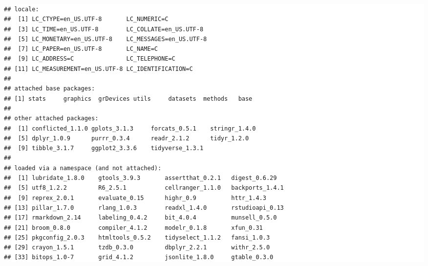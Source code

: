     ## locale:
    ##  [1] LC_CTYPE=en_US.UTF-8       LC_NUMERIC=C              
    ##  [3] LC_TIME=en_US.UTF-8        LC_COLLATE=en_US.UTF-8    
    ##  [5] LC_MONETARY=en_US.UTF-8    LC_MESSAGES=en_US.UTF-8   
    ##  [7] LC_PAPER=en_US.UTF-8       LC_NAME=C                 
    ##  [9] LC_ADDRESS=C               LC_TELEPHONE=C            
    ## [11] LC_MEASUREMENT=en_US.UTF-8 LC_IDENTIFICATION=C       
    ## 
    ## attached base packages:
    ## [1] stats     graphics  grDevices utils     datasets  methods   base     
    ## 
    ## other attached packages:
    ##  [1] conflicted_1.1.0 gplots_3.1.3     forcats_0.5.1    stringr_1.4.0   
    ##  [5] dplyr_1.0.9      purrr_0.3.4      readr_2.1.2      tidyr_1.2.0     
    ##  [9] tibble_3.1.7     ggplot2_3.3.6    tidyverse_1.3.1 
    ## 
    ## loaded via a namespace (and not attached):
    ##  [1] lubridate_1.8.0    gtools_3.9.3       assertthat_0.2.1   digest_0.6.29     
    ##  [5] utf8_1.2.2         R6_2.5.1           cellranger_1.1.0   backports_1.4.1   
    ##  [9] reprex_2.0.1       evaluate_0.15      highr_0.9          httr_1.4.3        
    ## [13] pillar_1.7.0       rlang_1.0.3        readxl_1.4.0       rstudioapi_0.13   
    ## [17] rmarkdown_2.14     labeling_0.4.2     bit_4.0.4          munsell_0.5.0     
    ## [21] broom_0.8.0        compiler_4.1.2     modelr_0.1.8       xfun_0.31         
    ## [25] pkgconfig_2.0.3    htmltools_0.5.2    tidyselect_1.1.2   fansi_1.0.3       
    ## [29] crayon_1.5.1       tzdb_0.3.0         dbplyr_2.2.1       withr_2.5.0       
    ## [33] bitops_1.0-7       grid_4.1.2         jsonlite_1.8.0     gtable_0.3.0      